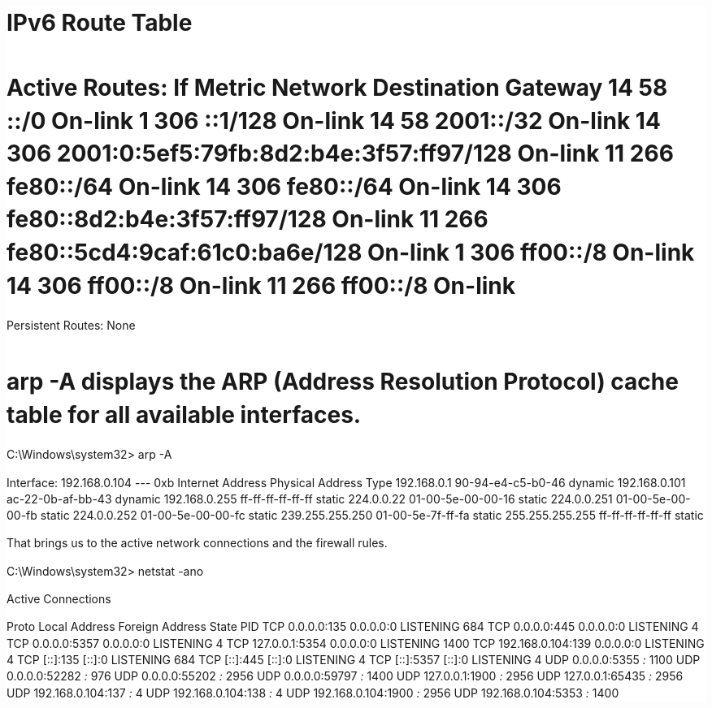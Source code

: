 IPv6 Route Table
===========================================================================
Active Routes:
 If Metric Network Destination      Gateway
 14     58 ::/0                     On-link
  1    306 ::1/128                  On-link
 14     58 2001::/32                On-link
 14    306 2001:0:5ef5:79fb:8d2:b4e:3f57:ff97/128
                                    On-link
 11    266 fe80::/64                On-link
 14    306 fe80::/64                On-link
 14    306 fe80::8d2:b4e:3f57:ff97/128
                                    On-link
 11    266 fe80::5cd4:9caf:61c0:ba6e/128
                                    On-link
  1    306 ff00::/8                 On-link
 14    306 ff00::/8                 On-link
 11    266 ff00::/8                 On-link
===========================================================================
Persistent Routes:
  None
  
# arp -A displays the ARP (Address Resolution Protocol) cache table for all available interfaces.

C:\Windows\system32> arp -A

Interface: 192.168.0.104 --- 0xb
  Internet Address      Physical Address      Type
  192.168.0.1           90-94-e4-c5-b0-46     dynamic
  192.168.0.101         ac-22-0b-af-bb-43     dynamic
  192.168.0.255         ff-ff-ff-ff-ff-ff     static
  224.0.0.22            01-00-5e-00-00-16     static
  224.0.0.251           01-00-5e-00-00-fb     static
  224.0.0.252           01-00-5e-00-00-fc     static
  239.255.255.250       01-00-5e-7f-ff-fa     static
  255.255.255.255       ff-ff-ff-ff-ff-ff     static


 

That brings us to the active network connections and the firewall rules.

C:\Windows\system32> netstat -ano

Active Connections

  Proto  Local Address          Foreign Address        State           PID
  TCP    0.0.0.0:135            0.0.0.0:0              LISTENING       684
  TCP    0.0.0.0:445            0.0.0.0:0              LISTENING       4
  TCP    0.0.0.0:5357           0.0.0.0:0              LISTENING       4
  TCP    127.0.0.1:5354         0.0.0.0:0              LISTENING       1400
  TCP    192.168.0.104:139      0.0.0.0:0              LISTENING       4
  TCP    [::]:135               [::]:0                 LISTENING       684
  TCP    [::]:445               [::]:0                 LISTENING       4
  TCP    [::]:5357              [::]:0                 LISTENING       4
  UDP    0.0.0.0:5355           *:*                                    1100
  UDP    0.0.0.0:52282          *:*                                    976
  UDP    0.0.0.0:55202          *:*                                    2956
  UDP    0.0.0.0:59797          *:*                                    1400
  UDP    127.0.0.1:1900         *:*                                    2956
  UDP    127.0.0.1:65435        *:*                                    2956
  UDP    192.168.0.104:137      *:*                                    4
  UDP    192.168.0.104:138      *:*                                    4
  UDP    192.168.0.104:1900     *:*                                    2956
  UDP    192.168.0.104:5353     *:*                                    1400
